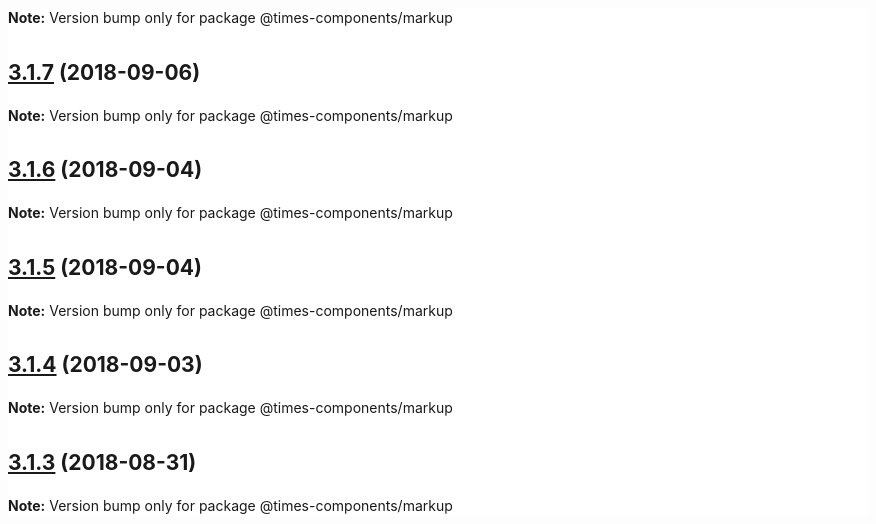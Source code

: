 **Note:** Version bump only for package @times-components/markup





<a name="3.1.7"></a>
## [3.1.7](https://github.com/newsuk/times-components/compare/@times-components/markup@3.1.6...@times-components/markup@3.1.7) (2018-09-06)

**Note:** Version bump only for package @times-components/markup





<a name="3.1.6"></a>
## [3.1.6](https://github.com/newsuk/times-components/compare/@times-components/markup@3.1.5...@times-components/markup@3.1.6) (2018-09-04)

**Note:** Version bump only for package @times-components/markup





<a name="3.1.5"></a>
## [3.1.5](https://github.com/newsuk/times-components/compare/@times-components/markup@3.1.4...@times-components/markup@3.1.5) (2018-09-04)

**Note:** Version bump only for package @times-components/markup





<a name="3.1.4"></a>
## [3.1.4](https://github.com/newsuk/times-components/compare/@times-components/markup@3.1.3...@times-components/markup@3.1.4) (2018-09-03)

**Note:** Version bump only for package @times-components/markup





<a name="3.1.3"></a>
## [3.1.3](https://github.com/newsuk/times-components/compare/@times-components/markup@3.1.2...@times-components/markup@3.1.3) (2018-08-31)

**Note:** Version bump only for package @times-components/markup




